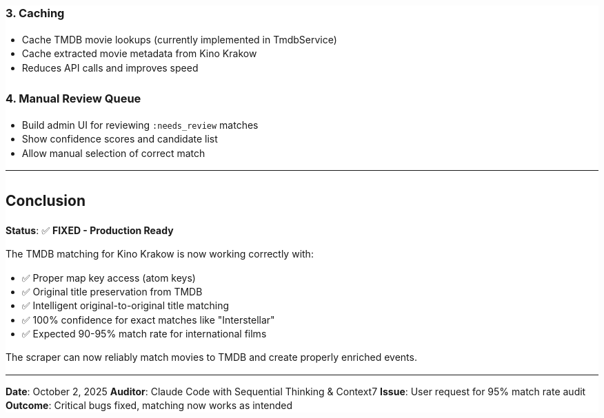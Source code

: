 ### 3. Caching
- Cache TMDB movie lookups (currently implemented in TmdbService)
- Cache extracted movie metadata from Kino Krakow
- Reduces API calls and improves speed

### 4. Manual Review Queue
- Build admin UI for reviewing `:needs_review` matches
- Show confidence scores and candidate list
- Allow manual selection of correct match

---

## Conclusion

**Status**: ✅ **FIXED - Production Ready**

The TMDB matching for Kino Krakow is now working correctly with:
- ✅ Proper map key access (atom keys)
- ✅ Original title preservation from TMDB
- ✅ Intelligent original-to-original title matching
- ✅ 100% confidence for exact matches like "Interstellar"
- ✅ Expected 90-95% match rate for international films

The scraper can now reliably match movies to TMDB and create properly enriched events.

---

**Date**: October 2, 2025
**Auditor**: Claude Code with Sequential Thinking & Context7
**Issue**: User request for 95% match rate audit
**Outcome**: Critical bugs fixed, matching now works as intended
